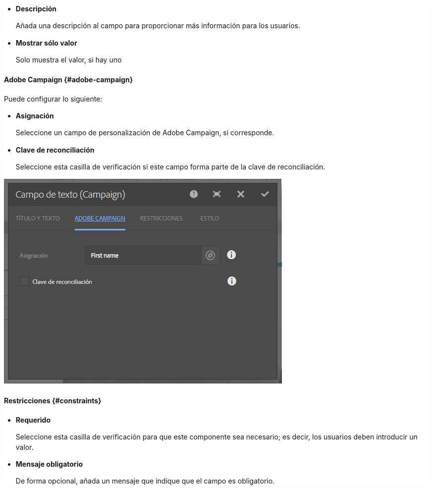 * **Descripción**

   Añada una descripción al campo para proporcionar más información para los usuarios.

* **Mostrar sólo valor**

   Solo muestra el valor, si hay uno

#### Adobe Campaign {#adobe-campaign}

Puede configurar lo siguiente:

* **Asignación**

   Seleccione un campo de personalización de Adobe Campaign, si corresponde.

* **Clave de reconciliación**

   Seleccione esta casilla de verificación si este campo forma parte de la clave de reconciliación.

![chlimage_1-119](assets/chlimage_1-119.png)

#### Restricciones {#constraints}

* **Requerido**

   Seleccione esta casilla de verificación para que este componente sea necesario; es decir, los usuarios deben introducir un valor.

* **Mensaje obligatorio**

   De forma opcional, añada un mensaje que indique que el campo es obligatorio.
